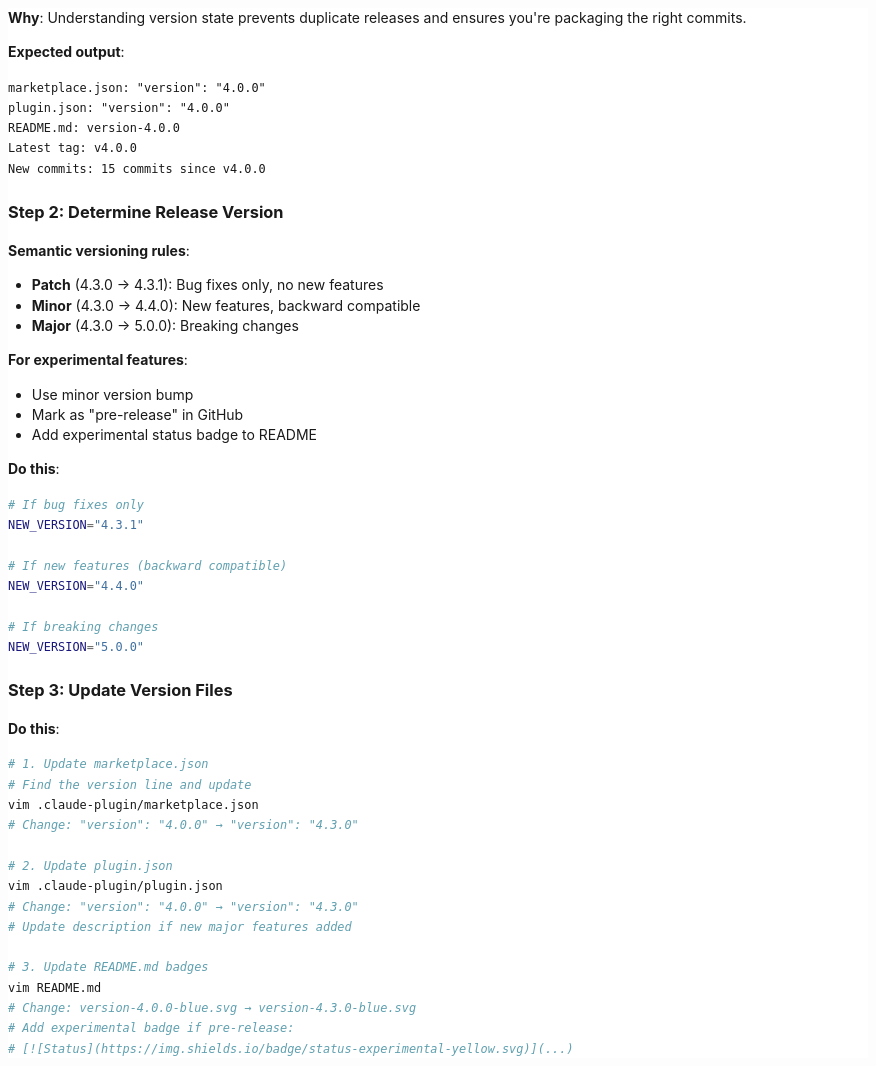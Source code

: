 **Why**:
Understanding version state prevents duplicate releases and ensures you're packaging the right commits.

**Expected output**:
```
marketplace.json: "version": "4.0.0"
plugin.json: "version": "4.0.0"
README.md: version-4.0.0
Latest tag: v4.0.0
New commits: 15 commits since v4.0.0
```

### Step 2: Determine Release Version

**Semantic versioning rules**:
- **Patch** (4.3.0 → 4.3.1): Bug fixes only, no new features
- **Minor** (4.3.0 → 4.4.0): New features, backward compatible
- **Major** (4.3.0 → 5.0.0): Breaking changes

**For experimental features**:
- Use minor version bump
- Mark as "pre-release" in GitHub
- Add experimental status badge to README

**Do this**:
```bash
# If bug fixes only
NEW_VERSION="4.3.1"

# If new features (backward compatible)
NEW_VERSION="4.4.0"

# If breaking changes
NEW_VERSION="5.0.0"
```

### Step 3: Update Version Files

**Do this**:
```bash
# 1. Update marketplace.json
# Find the version line and update
vim .claude-plugin/marketplace.json
# Change: "version": "4.0.0" → "version": "4.3.0"

# 2. Update plugin.json
vim .claude-plugin/plugin.json
# Change: "version": "4.0.0" → "version": "4.3.0"
# Update description if new major features added

# 3. Update README.md badges
vim README.md
# Change: version-4.0.0-blue.svg → version-4.3.0-blue.svg
# Add experimental badge if pre-release:
# [![Status](https://img.shields.io/badge/status-experimental-yellow.svg)](...)
```
